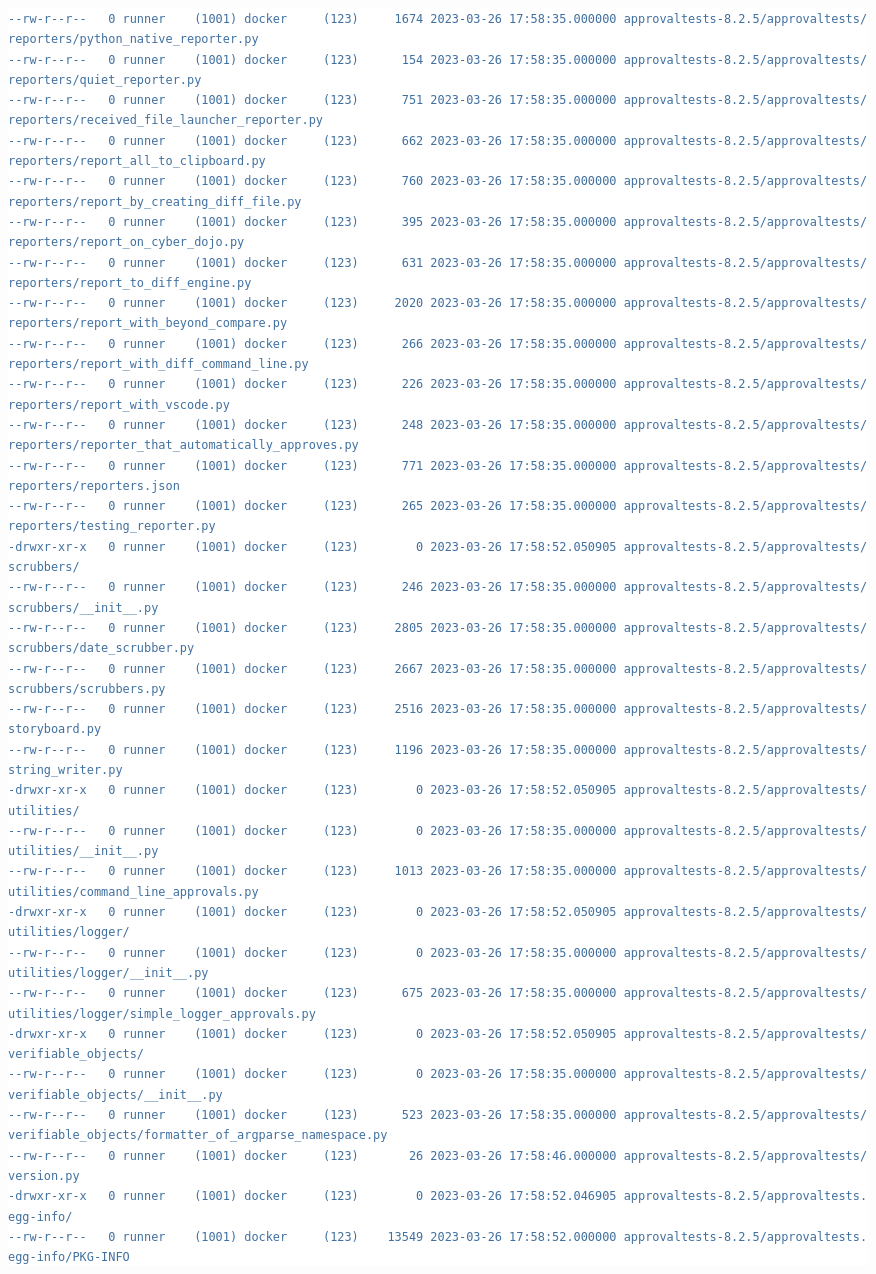 ```diff
--rw-r--r--   0 runner    (1001) docker     (123)     1674 2023-03-26 17:58:35.000000 approvaltests-8.2.5/approvaltests/reporters/python_native_reporter.py
--rw-r--r--   0 runner    (1001) docker     (123)      154 2023-03-26 17:58:35.000000 approvaltests-8.2.5/approvaltests/reporters/quiet_reporter.py
--rw-r--r--   0 runner    (1001) docker     (123)      751 2023-03-26 17:58:35.000000 approvaltests-8.2.5/approvaltests/reporters/received_file_launcher_reporter.py
--rw-r--r--   0 runner    (1001) docker     (123)      662 2023-03-26 17:58:35.000000 approvaltests-8.2.5/approvaltests/reporters/report_all_to_clipboard.py
--rw-r--r--   0 runner    (1001) docker     (123)      760 2023-03-26 17:58:35.000000 approvaltests-8.2.5/approvaltests/reporters/report_by_creating_diff_file.py
--rw-r--r--   0 runner    (1001) docker     (123)      395 2023-03-26 17:58:35.000000 approvaltests-8.2.5/approvaltests/reporters/report_on_cyber_dojo.py
--rw-r--r--   0 runner    (1001) docker     (123)      631 2023-03-26 17:58:35.000000 approvaltests-8.2.5/approvaltests/reporters/report_to_diff_engine.py
--rw-r--r--   0 runner    (1001) docker     (123)     2020 2023-03-26 17:58:35.000000 approvaltests-8.2.5/approvaltests/reporters/report_with_beyond_compare.py
--rw-r--r--   0 runner    (1001) docker     (123)      266 2023-03-26 17:58:35.000000 approvaltests-8.2.5/approvaltests/reporters/report_with_diff_command_line.py
--rw-r--r--   0 runner    (1001) docker     (123)      226 2023-03-26 17:58:35.000000 approvaltests-8.2.5/approvaltests/reporters/report_with_vscode.py
--rw-r--r--   0 runner    (1001) docker     (123)      248 2023-03-26 17:58:35.000000 approvaltests-8.2.5/approvaltests/reporters/reporter_that_automatically_approves.py
--rw-r--r--   0 runner    (1001) docker     (123)      771 2023-03-26 17:58:35.000000 approvaltests-8.2.5/approvaltests/reporters/reporters.json
--rw-r--r--   0 runner    (1001) docker     (123)      265 2023-03-26 17:58:35.000000 approvaltests-8.2.5/approvaltests/reporters/testing_reporter.py
-drwxr-xr-x   0 runner    (1001) docker     (123)        0 2023-03-26 17:58:52.050905 approvaltests-8.2.5/approvaltests/scrubbers/
--rw-r--r--   0 runner    (1001) docker     (123)      246 2023-03-26 17:58:35.000000 approvaltests-8.2.5/approvaltests/scrubbers/__init__.py
--rw-r--r--   0 runner    (1001) docker     (123)     2805 2023-03-26 17:58:35.000000 approvaltests-8.2.5/approvaltests/scrubbers/date_scrubber.py
--rw-r--r--   0 runner    (1001) docker     (123)     2667 2023-03-26 17:58:35.000000 approvaltests-8.2.5/approvaltests/scrubbers/scrubbers.py
--rw-r--r--   0 runner    (1001) docker     (123)     2516 2023-03-26 17:58:35.000000 approvaltests-8.2.5/approvaltests/storyboard.py
--rw-r--r--   0 runner    (1001) docker     (123)     1196 2023-03-26 17:58:35.000000 approvaltests-8.2.5/approvaltests/string_writer.py
-drwxr-xr-x   0 runner    (1001) docker     (123)        0 2023-03-26 17:58:52.050905 approvaltests-8.2.5/approvaltests/utilities/
--rw-r--r--   0 runner    (1001) docker     (123)        0 2023-03-26 17:58:35.000000 approvaltests-8.2.5/approvaltests/utilities/__init__.py
--rw-r--r--   0 runner    (1001) docker     (123)     1013 2023-03-26 17:58:35.000000 approvaltests-8.2.5/approvaltests/utilities/command_line_approvals.py
-drwxr-xr-x   0 runner    (1001) docker     (123)        0 2023-03-26 17:58:52.050905 approvaltests-8.2.5/approvaltests/utilities/logger/
--rw-r--r--   0 runner    (1001) docker     (123)        0 2023-03-26 17:58:35.000000 approvaltests-8.2.5/approvaltests/utilities/logger/__init__.py
--rw-r--r--   0 runner    (1001) docker     (123)      675 2023-03-26 17:58:35.000000 approvaltests-8.2.5/approvaltests/utilities/logger/simple_logger_approvals.py
-drwxr-xr-x   0 runner    (1001) docker     (123)        0 2023-03-26 17:58:52.050905 approvaltests-8.2.5/approvaltests/verifiable_objects/
--rw-r--r--   0 runner    (1001) docker     (123)        0 2023-03-26 17:58:35.000000 approvaltests-8.2.5/approvaltests/verifiable_objects/__init__.py
--rw-r--r--   0 runner    (1001) docker     (123)      523 2023-03-26 17:58:35.000000 approvaltests-8.2.5/approvaltests/verifiable_objects/formatter_of_argparse_namespace.py
--rw-r--r--   0 runner    (1001) docker     (123)       26 2023-03-26 17:58:46.000000 approvaltests-8.2.5/approvaltests/version.py
-drwxr-xr-x   0 runner    (1001) docker     (123)        0 2023-03-26 17:58:52.046905 approvaltests-8.2.5/approvaltests.egg-info/
--rw-r--r--   0 runner    (1001) docker     (123)    13549 2023-03-26 17:58:52.000000 approvaltests-8.2.5/approvaltests.egg-info/PKG-INFO
```